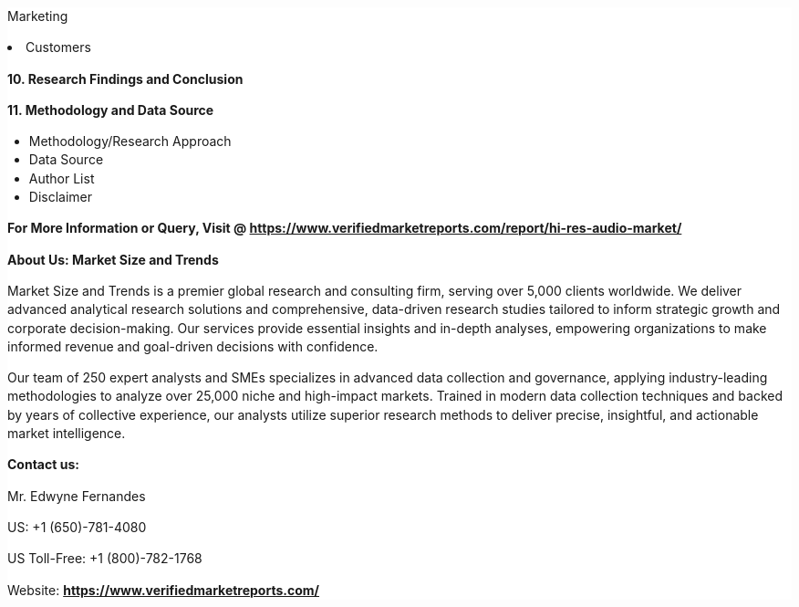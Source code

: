 Marketing</li><li>Customers</li></ul><p><strong>10. Research Findings and Conclusion</strong></p><p><strong>11. Methodology and Data Source</strong></p><ul><li>Methodology/Research Approach</li><li>Data Source</li><li>Author List</li><li>Disclaimer</li></ul></p><p><strong>For More Information or Query, Visit @ <a href="https://www.verifiedmarketreports.com/report/hi-res-audio-market/">https://www.verifiedmarketreports.com/report/hi-res-audio-market/</a></strong></p><p><strong>About Us: Market Size and Trends</strong></p><p>Market Size and Trends is a premier global research and consulting firm, serving over 5,000 clients worldwide. We deliver advanced analytical research solutions and comprehensive, data-driven research studies tailored to inform strategic growth and corporate decision-making. Our services provide essential insights and in-depth analyses, empowering organizations to make informed revenue and goal-driven decisions with confidence.</p><p>Our team of 250 expert analysts and SMEs specializes in advanced data collection and governance, applying industry-leading methodologies to analyze over 25,000 niche and high-impact markets. Trained in modern data collection techniques and backed by years of collective experience, our analysts utilize superior research methods to deliver precise, insightful, and actionable market intelligence.</p><p><strong>Contact us:</strong></p><p>Mr. Edwyne Fernandes</p><p>US: +1 (650)-781-4080</p><p>US Toll-Free: +1 (800)-782-1768</p><p>Website: <strong><a href="https://www.verifiedmarketreports.com/">https://www.verifiedmarketreports.com/</a></strong></p>
